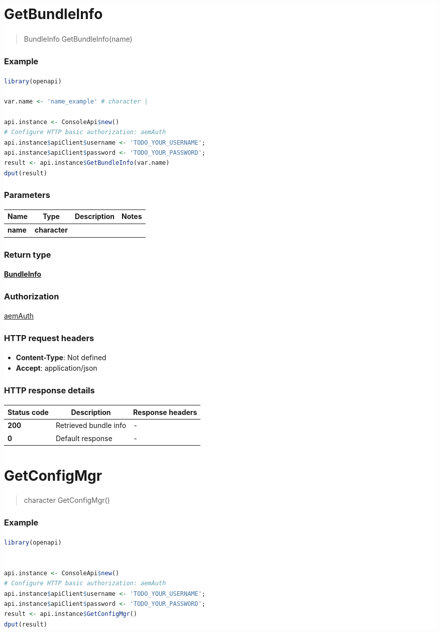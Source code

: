# **GetBundleInfo**
> BundleInfo GetBundleInfo(name)



### Example
```R
library(openapi)

var.name <- 'name_example' # character | 

api.instance <- ConsoleApi$new()
# Configure HTTP basic authorization: aemAuth
api.instance$apiClient$username <- 'TODO_YOUR_USERNAME';
api.instance$apiClient$password <- 'TODO_YOUR_PASSWORD';
result <- api.instance$GetBundleInfo(var.name)
dput(result)
```

### Parameters

Name | Type | Description  | Notes
------------- | ------------- | ------------- | -------------
 **name** | **character**|  | 

### Return type

[**BundleInfo**](BundleInfo.md)

### Authorization

[aemAuth](../README.md#aemAuth)

### HTTP request headers

 - **Content-Type**: Not defined
 - **Accept**: application/json

### HTTP response details
| Status code | Description | Response headers |
|-------------|-------------|------------------|
| **200** | Retrieved bundle info |  -  |
| **0** | Default response |  -  |

# **GetConfigMgr**
> character GetConfigMgr()



### Example
```R
library(openapi)


api.instance <- ConsoleApi$new()
# Configure HTTP basic authorization: aemAuth
api.instance$apiClient$username <- 'TODO_YOUR_USERNAME';
api.instance$apiClient$password <- 'TODO_YOUR_PASSWORD';
result <- api.instance$GetConfigMgr()
dput(result)
```
